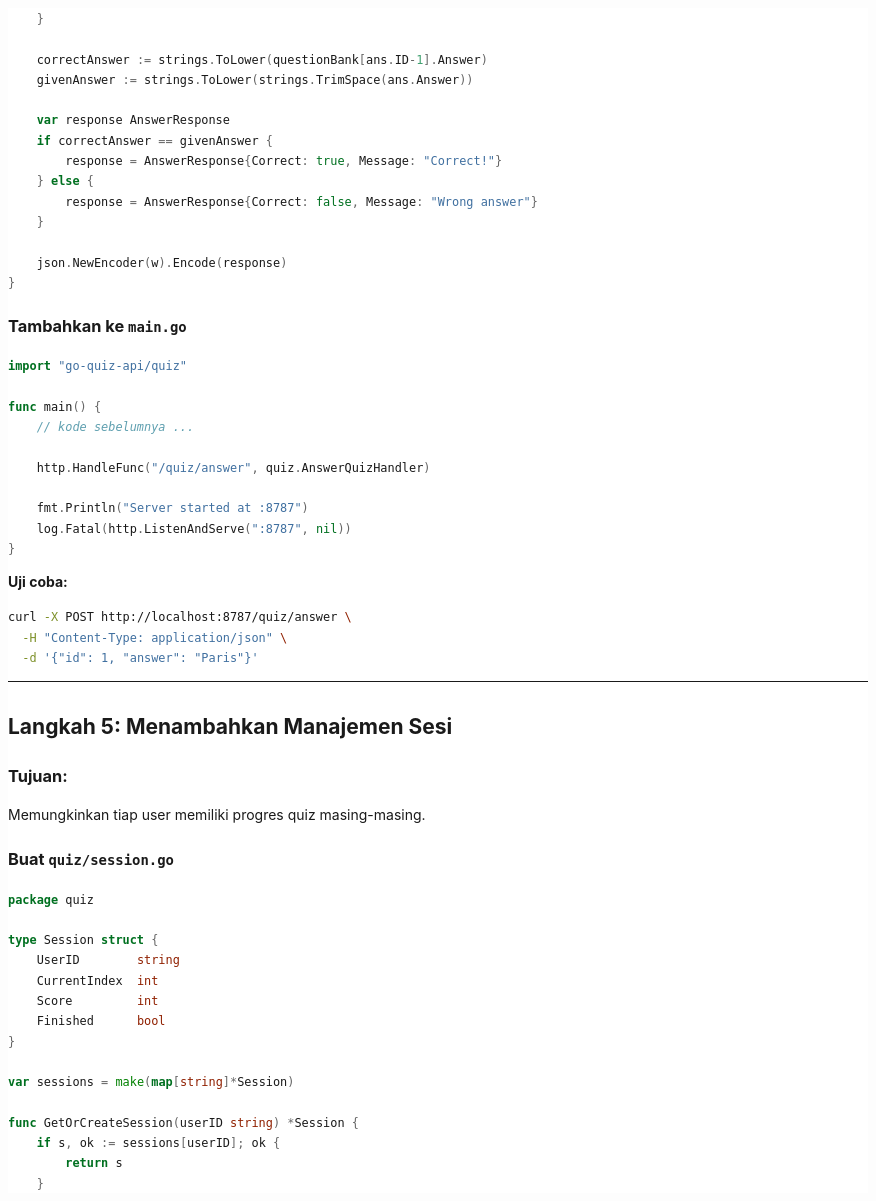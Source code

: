 ```go
	}

	correctAnswer := strings.ToLower(questionBank[ans.ID-1].Answer)
	givenAnswer := strings.ToLower(strings.TrimSpace(ans.Answer))

	var response AnswerResponse
	if correctAnswer == givenAnswer {
		response = AnswerResponse{Correct: true, Message: "Correct!"}
	} else {
		response = AnswerResponse{Correct: false, Message: "Wrong answer"}
	}

	json.NewEncoder(w).Encode(response)
}
```

### Tambahkan ke `main.go`

```go
import "go-quiz-api/quiz"

func main() {
	// kode sebelumnya ...

	http.HandleFunc("/quiz/answer", quiz.AnswerQuizHandler)

	fmt.Println("Server started at :8787")
	log.Fatal(http.ListenAndServe(":8787", nil))
}
```

**Uji coba:**

```bash
curl -X POST http://localhost:8787/quiz/answer \
  -H "Content-Type: application/json" \
  -d '{"id": 1, "answer": "Paris"}'
```

---

## Langkah 5: Menambahkan Manajemen Sesi

### Tujuan:

Memungkinkan tiap user memiliki progres quiz masing-masing.

### Buat `quiz/session.go`

```go
package quiz

type Session struct {
	UserID        string
	CurrentIndex  int
	Score         int
	Finished      bool
}

var sessions = make(map[string]*Session)

func GetOrCreateSession(userID string) *Session {
	if s, ok := sessions[userID]; ok {
		return s
	}
```